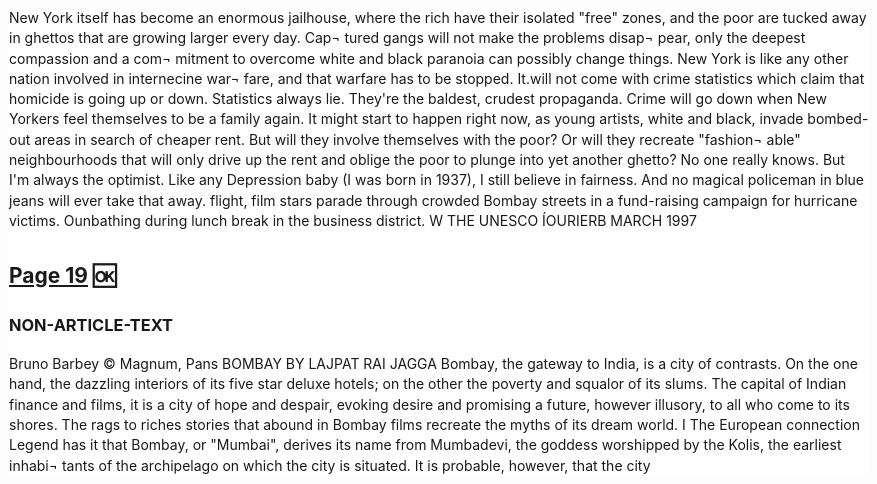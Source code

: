 New York itself has become an enormous
jailhouse, where the rich have their isolated
"free" zones, and the poor are tucked away in
ghettos that are growing larger every day. Cap¬
tured gangs will not make the problems disap¬
pear, only the deepest compassion and a com¬
mitment to overcome white and black paranoia
can possibly change things. New York is like
any other nation involved in internecine war¬
fare, and that warfare has to be stopped. It.will
not come with crime statistics which claim that
homicide is going up or down. Statistics always
lie. They're the baldest, crudest propaganda.
Crime will go down when New Yorkers feel
themselves to be a family again. It might start
to happen right now, as young artists, white
and black, invade bombed-out areas in search of
cheaper rent. But will they involve themselves
with the poor? Or will they recreate "fashion¬
able" neighbourhoods that will only drive up
the rent and oblige the poor to plunge into yet
another ghetto? No one really knows.
But I'm always the optimist. Like any
Depression baby (I was born in 1937), I still
believe in fairness. And no magical policeman
in blue jeans will ever take that away.
flight, film stars parade
through crowded Bombay
streets in a fund-raising
campaign for hurricane
victims.
Ounbathing during
lunch break in the business
district.
W THE UNESCO ÍOURIERB MARCH 1997
## [Page 19](https://demo.humlab.umu.se/courier/105695engo.pdf#page=19) 🆗
### NON-ARTICLE-TEXT
Bruno Barbey © Magnum, Pans
BOMBAY
BY LAJPAT RAI JAGGA
Bombay, the gateway to India, is a city
of contrasts. On the one hand, the
dazzling interiors of its five star
deluxe hotels; on the other the
poverty and squalor of its slums. The capital
of Indian finance and films, it is a city of hope
and despair, evoking desire and promising a
future, however illusory, to all who come to
its shores. The rags to riches stories that
abound in Bombay films recreate the myths of
its dream world.
I The European connection
Legend has it that Bombay, or "Mumbai",
derives its name from Mumbadevi, the goddess
worshipped by the Kolis, the earliest inhabi¬
tants of the archipelago on which the city is
situated. It is probable, however, that the city
